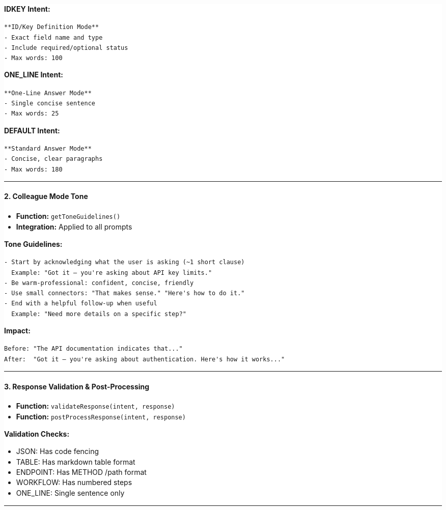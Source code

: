 **IDKEY Intent:**
```
**ID/Key Definition Mode**
- Exact field name and type
- Include required/optional status
- Max words: 100
```

**ONE_LINE Intent:**
```
**One-Line Answer Mode**
- Single concise sentence
- Max words: 25
```

**DEFAULT Intent:**
```
**Standard Answer Mode**
- Concise, clear paragraphs
- Max words: 180
```

---

#### **2. Colleague Mode Tone**
- **Function:** `getToneGuidelines()`
- **Integration:** Applied to all prompts

**Tone Guidelines:**
```
- Start by acknowledging what the user is asking (~1 short clause)
  Example: "Got it — you're asking about API key limits."
- Be warm-professional: confident, concise, friendly
- Use small connectors: "That makes sense." "Here's how to do it."
- End with a helpful follow-up when useful
  Example: "Need more details on a specific step?"
```

**Impact:**
```
Before: "The API documentation indicates that..."
After:  "Got it — you're asking about authentication. Here's how it works..."
```

---

#### **3. Response Validation & Post-Processing**
- **Function:** `validateResponse(intent, response)`
- **Function:** `postProcessResponse(intent, response)`

**Validation Checks:**
- JSON: Has code fencing
- TABLE: Has markdown table format
- ENDPOINT: Has METHOD /path format
- WORKFLOW: Has numbered steps
- ONE_LINE: Single sentence only

---